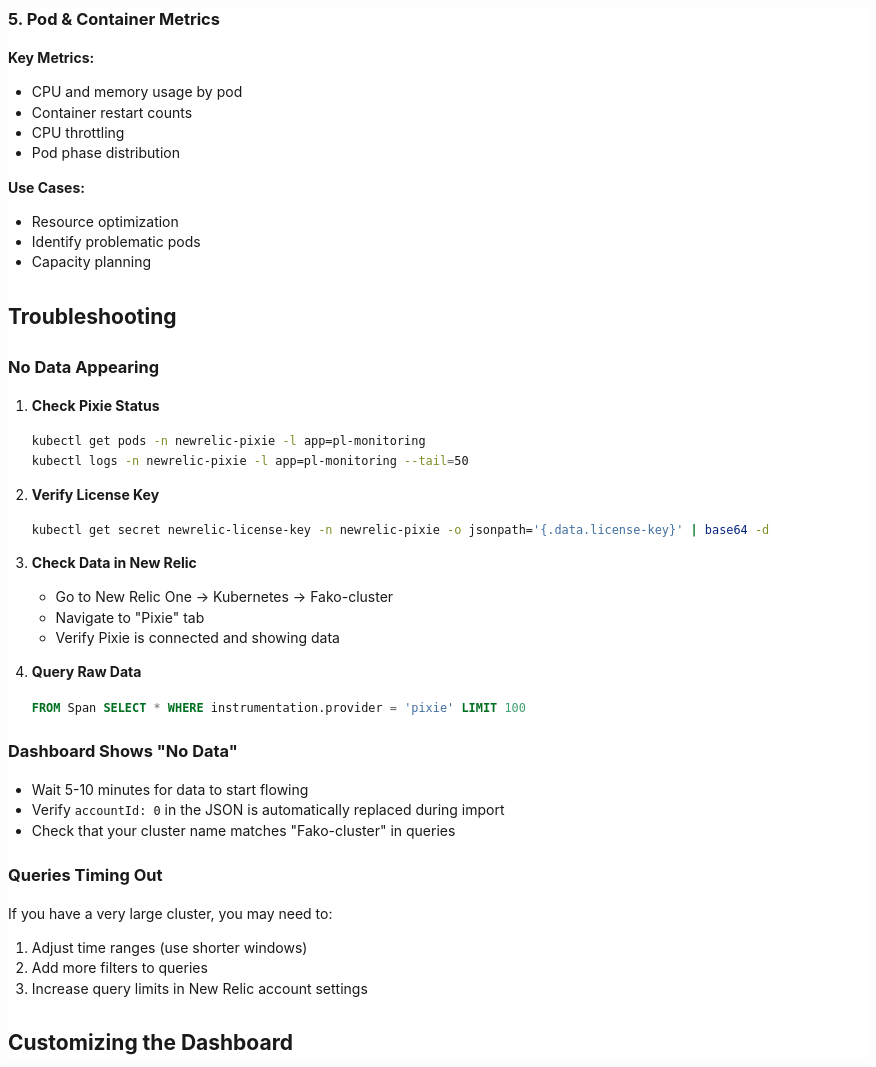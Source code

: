 ### 5. Pod & Container Metrics

**Key Metrics:**
- CPU and memory usage by pod
- Container restart counts
- CPU throttling
- Pod phase distribution

**Use Cases:**
- Resource optimization
- Identify problematic pods
- Capacity planning

## Troubleshooting

### No Data Appearing

1. **Check Pixie Status**
   ```bash
   kubectl get pods -n newrelic-pixie -l app=pl-monitoring
   kubectl logs -n newrelic-pixie -l app=pl-monitoring --tail=50
   ```

2. **Verify License Key**
   ```bash
   kubectl get secret newrelic-license-key -n newrelic-pixie -o jsonpath='{.data.license-key}' | base64 -d
   ```

3. **Check Data in New Relic**
   - Go to New Relic One → Kubernetes → Fako-cluster
   - Navigate to "Pixie" tab
   - Verify Pixie is connected and showing data

4. **Query Raw Data**
   ```sql
   FROM Span SELECT * WHERE instrumentation.provider = 'pixie' LIMIT 100
   ```

### Dashboard Shows "No Data"

- Wait 5-10 minutes for data to start flowing
- Verify `accountId: 0` in the JSON is automatically replaced during import
- Check that your cluster name matches "Fako-cluster" in queries

### Queries Timing Out

If you have a very large cluster, you may need to:
1. Adjust time ranges (use shorter windows)
2. Add more filters to queries
3. Increase query limits in New Relic account settings

## Customizing the Dashboard
